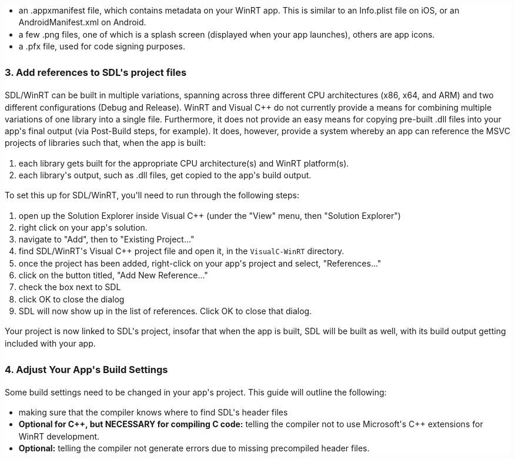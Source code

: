 - an .appxmanifest file, which contains metadata on your WinRT app.  This is
  similar to an Info.plist file on iOS, or an AndroidManifest.xml on Android.
- a few .png files, one of which is a splash screen (displayed when your app
  launches), others are app icons.
- a .pfx file, used for code signing purposes.


### 3. Add references to SDL's project files ###

SDL/WinRT can be built in multiple variations, spanning across three different
CPU architectures (x86, x64, and ARM) and two different configurations
(Debug and Release).  WinRT and Visual C++ do not currently provide a means
for combining multiple variations of one library into a single file.
Furthermore, it does not provide an easy means for copying pre-built .dll files
into your app's final output (via Post-Build steps, for example).  It does,
however, provide a system whereby an app can reference the MSVC projects of
libraries such that, when the app is built:

1. each library gets built for the appropriate CPU architecture(s) and WinRT
   platform(s).
2. each library's output, such as .dll files, get copied to the app's build 
   output.

To set this up for SDL/WinRT, you'll need to run through the following steps:

1. open up the Solution Explorer inside Visual C++ (under the "View" menu, then
   "Solution Explorer")
2. right click on your app's solution.
3. navigate to "Add", then to "Existing Project..."
4. find SDL/WinRT's Visual C++ project file and open it, in the `VisualC-WinRT`
   directory.
5. once the project has been added, right-click on your app's project and
   select, "References..."
6. click on the button titled, "Add New Reference..."
7. check the box next to SDL
8. click OK to close the dialog
9. SDL will now show up in the list of references.  Click OK to close that
   dialog.

Your project is now linked to SDL's project, insofar that when the app is
built, SDL will be built as well, with its build output getting included with
your app.


### 4. Adjust Your App's Build Settings ###

Some build settings need to be changed in your app's project.  This guide will
outline the following:

- making sure that the compiler knows where to find SDL's header files
- **Optional for C++, but NECESSARY for compiling C code:** telling the
  compiler not to use Microsoft's C++ extensions for WinRT development.
- **Optional:** telling the compiler not generate errors due to missing
  precompiled header files.
